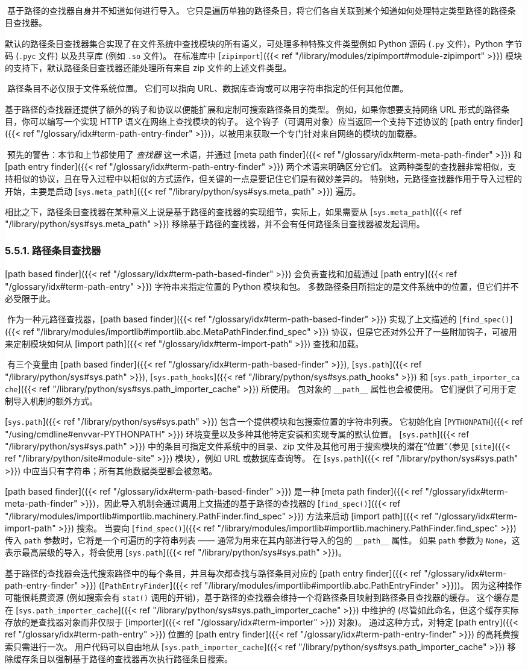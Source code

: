 ​	基于路径的查找器自身并不知道如何进行导入。 它只是遍历单独的路径条目，将它们各自关联到某个知道如何处理特定类型路径的路径条目查找器。

​	默认的路径条目查找器集合实现了在文件系统中查找模块的所有语义，可处理多种特殊文件类型例如 Python 源码 (`.py` 文件)，Python 字节码 (`.pyc` 文件) 以及共享库 (例如 `.so` 文件)。 在标准库中 [`zipimport`]({{< ref "/library/modules/zipimport#module-zipimport" >}}) 模块的支持下，默认路径条目查找器还能处理所有来自 zip 文件的上述文件类型。

​	路径条目不必仅限于文件系统位置。 它们可以指向 URL、数据库查询或可以用字符串指定的任何其他位置。

​	基于路径的查找器还提供了额外的钩子和协议以便能扩展和定制可搜索路径条目的类型。 例如，如果你想要支持网络 URL 形式的路径条目，你可以编写一个实现 HTTP 语义在网络上查找模块的钩子。 这个钩子（可调用对象）应当返回一个支持下述协议的 [path entry finder]({{< ref "/glossary/idx#term-path-entry-finder" >}})，以被用来获取一个专门针对来自网络的模块的加载器。

​	预先的警告：本节和上节都使用了 *查找器* 这一术语，并通过 [meta path finder]({{< ref "/glossary/idx#term-meta-path-finder" >}}) 和 [path entry finder]({{< ref "/glossary/idx#term-path-entry-finder" >}}) 两个术语来明确区分它们。 这两种类型的查找器非常相似，支持相似的协议，且在导入过程中以相似的方式运作，但关键的一点是要记住它们是有微妙差异的。 特别地，元路径查找器作用于导入过程的开始，主要是启动 [`sys.meta_path`]({{< ref "/library/python/sys#sys.meta_path" >}}) 遍历。

​	相比之下，路径条目查找器在某种意义上说是基于路径的查找器的实现细节，实际上，如果需要从 [`sys.meta_path`]({{< ref "/library/python/sys#sys.meta_path" >}}) 移除基于路径的查找器，并不会有任何路径条目查找器被发起调用。

### 5.5.1. 路径条目查找器

[path based finder]({{< ref "/glossary/idx#term-path-based-finder" >}}) 会负责查找和加载通过 [path entry]({{< ref "/glossary/idx#term-path-entry" >}}) 字符串来指定位置的 Python 模块和包。 多数路径条目所指定的是文件系统中的位置，但它们并不必受限于此。

​	作为一种元路径查找器，[path based finder]({{< ref "/glossary/idx#term-path-based-finder" >}}) 实现了上文描述的 [`find_spec()`]({{< ref "/library/modules/importlib#importlib.abc.MetaPathFinder.find_spec" >}}) 协议，但是它还对外公开了一些附加钩子，可被用来定制模块如何从 [import path]({{< ref "/glossary/idx#term-import-path" >}}) 查找和加载。

​	有三个变量由 [path based finder]({{< ref "/glossary/idx#term-path-based-finder" >}}), [`sys.path`]({{< ref "/library/python/sys#sys.path" >}}), [`sys.path_hooks`]({{< ref "/library/python/sys#sys.path_hooks" >}}) 和 [`sys.path_importer_cache`]({{< ref "/library/python/sys#sys.path_importer_cache" >}}) 所使用。 包对象的 `__path__` 属性也会被使用。 它们提供了可用于定制导入机制的额外方式。

[`sys.path`]({{< ref "/library/python/sys#sys.path" >}}) 包含一个提供模块和包搜索位置的字符串列表。 它初始化自 [`PYTHONPATH`]({{< ref "/using/cmdline#envvar-PYTHONPATH" >}}) 环境变量以及多种其他特定安装和实现专属的默认位置。 [`sys.path`]({{< ref "/library/python/sys#sys.path" >}}) 中的条目可指定文件系统中的目录、zip 文件及其他可用于搜索模块的潜在“位置“（参见 [`site`]({{< ref "/library/python/site#module-site" >}}) 模块），例如 URL 或数据库查询等。 在 [`sys.path`]({{< ref "/library/python/sys#sys.path" >}}) 中应当只有字符串；所有其他数据类型都会被忽略。

[path based finder]({{< ref "/glossary/idx#term-path-based-finder" >}}) 是一种 [meta path finder]({{< ref "/glossary/idx#term-meta-path-finder" >}})，因此导入机制会通过调用上文描述的基于路径的查找器的 [`find_spec()`]({{< ref "/library/modules/importlib#importlib.machinery.PathFinder.find_spec" >}}) 方法来启动 [import path]({{< ref "/glossary/idx#term-import-path" >}}) 搜索。 当要向 [`find_spec()`]({{< ref "/library/modules/importlib#importlib.machinery.PathFinder.find_spec" >}}) 传入 `path` 参数时，它将是一个可遍历的字符串列表 —— 通常为用来在其内部进行导入的包的 `__path__` 属性。 如果 `path` 参数为 `None`，这表示最高层级的导入，将会使用 [`sys.path`]({{< ref "/library/python/sys#sys.path" >}})。

​	基于路径的查找器会迭代搜索路径中的每个条目，并且每次都查找与路径条目对应的 [path entry finder]({{< ref "/glossary/idx#term-path-entry-finder" >}}) ([`PathEntryFinder`]({{< ref "/library/modules/importlib#importlib.abc.PathEntryFinder" >}}))。 因为这种操作可能很耗费资源 (例如搜索会有 `stat()` 调用的开销)，基于路径的查找器会维持一个将路径条目映射到路径条目查找器的缓存。 这个缓存是在 [`sys.path_importer_cache`]({{< ref "/library/python/sys#sys.path_importer_cache" >}}) 中维护的 (尽管如此命名，但这个缓存实际存放的是查找器对象而非仅限于 [importer]({{< ref "/glossary/idx#term-importer" >}}) 对象)。 通过这种方式，对特定 [path entry]({{< ref "/glossary/idx#term-path-entry" >}}) 位置的 [path entry finder]({{< ref "/glossary/idx#term-path-entry-finder" >}}) 的高耗费搜索只需进行一次。 用户代码可以自由地从 [`sys.path_importer_cache`]({{< ref "/library/python/sys#sys.path_importer_cache" >}}) 移除缓存条目以强制基于路径的查找器再次执行路径条目搜索。
